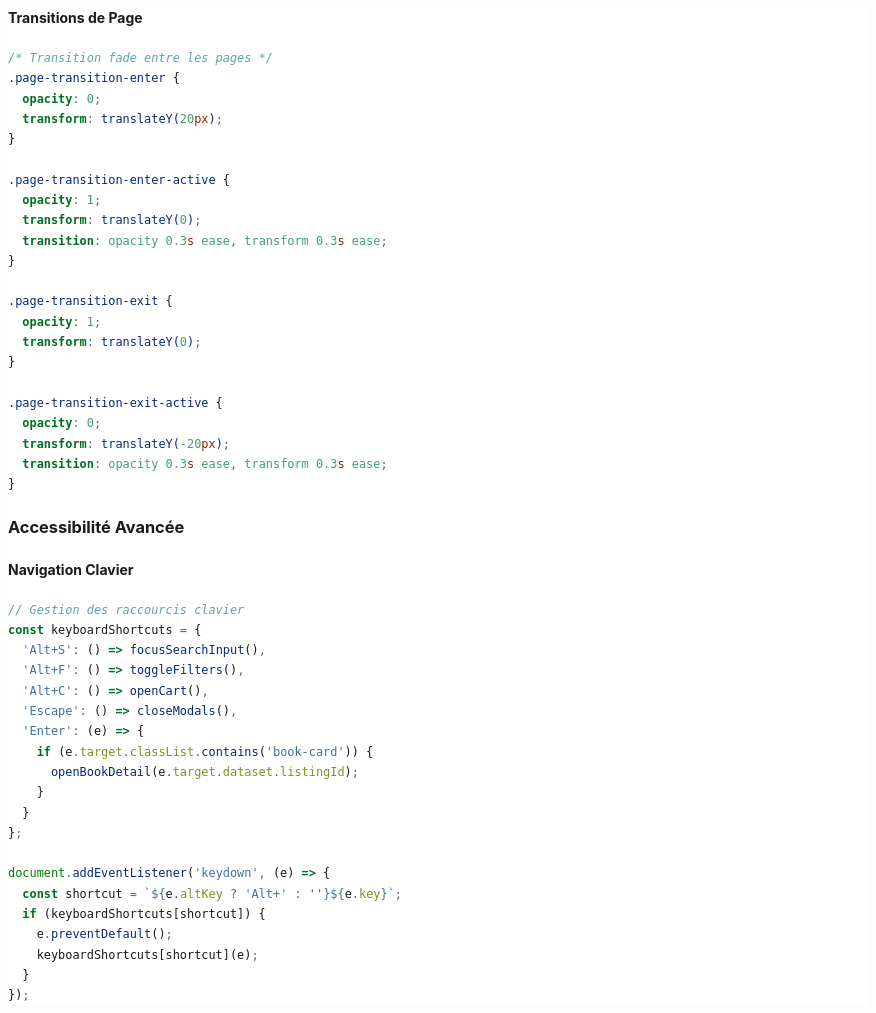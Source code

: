 #### Transitions de Page
```css
/* Transition fade entre les pages */
.page-transition-enter {
  opacity: 0;
  transform: translateY(20px);
}

.page-transition-enter-active {
  opacity: 1;
  transform: translateY(0);
  transition: opacity 0.3s ease, transform 0.3s ease;
}

.page-transition-exit {
  opacity: 1;
  transform: translateY(0);
}

.page-transition-exit-active {
  opacity: 0;
  transform: translateY(-20px);
  transition: opacity 0.3s ease, transform 0.3s ease;
}
```

### Accessibilité Avancée

#### Navigation Clavier
```javascript
// Gestion des raccourcis clavier
const keyboardShortcuts = {
  'Alt+S': () => focusSearchInput(),
  'Alt+F': () => toggleFilters(),
  'Alt+C': () => openCart(),
  'Escape': () => closeModals(),
  'Enter': (e) => {
    if (e.target.classList.contains('book-card')) {
      openBookDetail(e.target.dataset.listingId);
    }
  }
};

document.addEventListener('keydown', (e) => {
  const shortcut = `${e.altKey ? 'Alt+' : ''}${e.key}`;
  if (keyboardShortcuts[shortcut]) {
    e.preventDefault();
    keyboardShortcuts[shortcut](e);
  }
});
```
